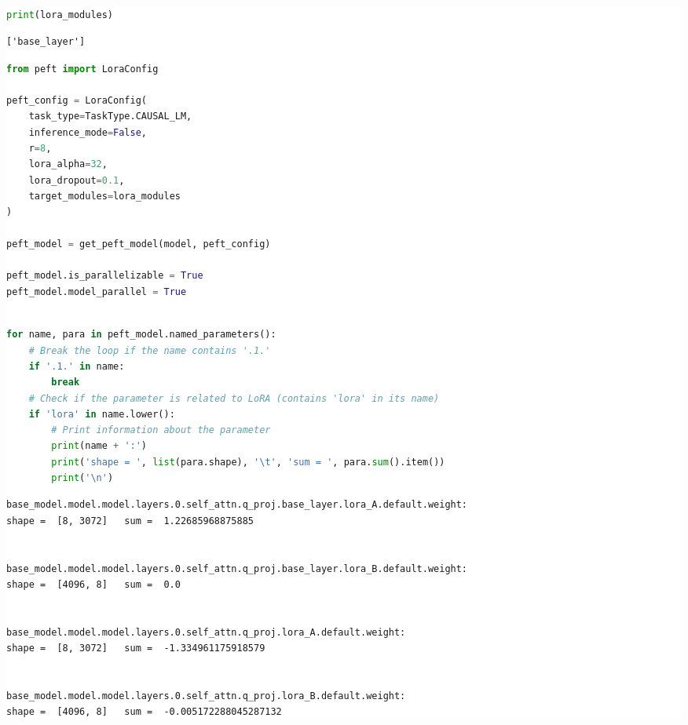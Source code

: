 ```python
print(lora_modules)
```

    ['base_layer']



```python
from peft import LoraConfig

peft_config = LoraConfig(
    task_type=TaskType.CAUSAL_LM,
    inference_mode=False,
    r=8,
    lora_alpha=32,
    lora_dropout=0.1,
    target_modules=lora_modules
)

peft_model = get_peft_model(model, peft_config)

peft_model.is_parallelizable = True
peft_model.model_parallel = True



```


```python
for name, para in peft_model.named_parameters():
    # Break the loop if the name contains '.1.'
    if '.1.' in name:
        break
    # Check if the parameter is related to LoRA (contains 'lora' in its name)
    if 'lora' in name.lower():
        # Print information about the parameter
        print(name + ':')
        print('shape = ', list(para.shape), '\t', 'sum = ', para.sum().item())
        print('\n')
```

    base_model.model.model.layers.0.self_attn.q_proj.base_layer.lora_A.default.weight:
    shape =  [8, 3072] 	 sum =  1.22685968875885
    
    
    base_model.model.model.layers.0.self_attn.q_proj.base_layer.lora_B.default.weight:
    shape =  [4096, 8] 	 sum =  0.0
    
    
    base_model.model.model.layers.0.self_attn.q_proj.lora_A.default.weight:
    shape =  [8, 3072] 	 sum =  -1.334961175918579
    
    
    base_model.model.model.layers.0.self_attn.q_proj.lora_B.default.weight:
    shape =  [4096, 8] 	 sum =  -0.005172288045287132
    
    
